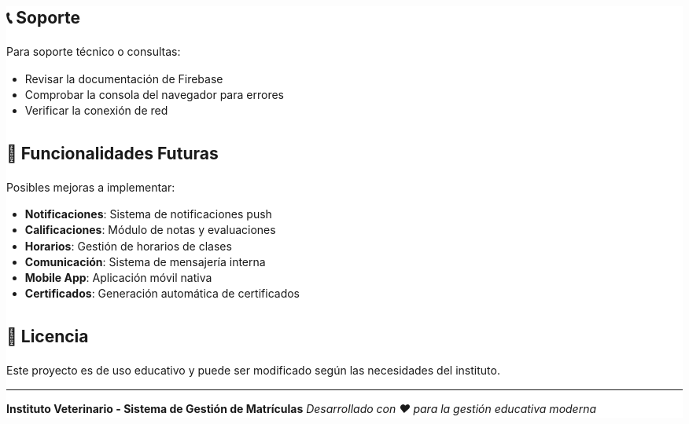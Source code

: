 ## 📞 Soporte

Para soporte técnico o consultas:
- Revisar la documentación de Firebase
- Comprobar la consola del navegador para errores
- Verificar la conexión de red

## 🚀 Funcionalidades Futuras

Posibles mejoras a implementar:
- **Notificaciones**: Sistema de notificaciones push
- **Calificaciones**: Módulo de notas y evaluaciones
- **Horarios**: Gestión de horarios de clases
- **Comunicación**: Sistema de mensajería interna
- **Mobile App**: Aplicación móvil nativa
- **Certificados**: Generación automática de certificados

## 📄 Licencia

Este proyecto es de uso educativo y puede ser modificado según las necesidades del instituto.

---

**Instituto Veterinario - Sistema de Gestión de Matrículas**
*Desarrollado con ❤️ para la gestión educativa moderna*
